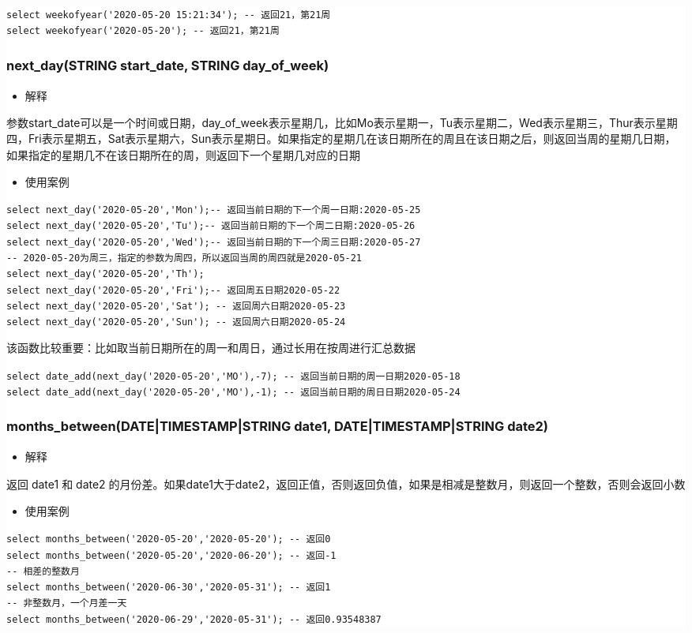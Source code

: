 ```
select weekofyear('2020-05-20 15:21:34'); -- 返回21，第21周
select weekofyear('2020-05-20'); -- 返回21，第21周
```

### next_day(STRING start_date, STRING day_of_week)

- 解释

参数start_date可以是一个时间或日期，day_of_week表示星期几，比如Mo表示星期一，Tu表示星期二，Wed表示星期三，Thur表示星期四，Fri表示星期五，Sat表示星期六，Sun表示星期日。如果指定的星期几在该日期所在的周且在该日期之后，则返回当周的星期几日期，如果指定的星期几不在该日期所在的周，则返回下一个星期几对应的日期

- 使用案例

```
select next_day('2020-05-20','Mon');-- 返回当前日期的下一个周一日期:2020-05-25
select next_day('2020-05-20','Tu');-- 返回当前日期的下一个周二日期:2020-05-26
select next_day('2020-05-20','Wed');-- 返回当前日期的下一个周三日期:2020-05-27
-- 2020-05-20为周三，指定的参数为周四，所以返回当周的周四就是2020-05-21
select next_day('2020-05-20','Th');
select next_day('2020-05-20','Fri');-- 返回周五日期2020-05-22
select next_day('2020-05-20','Sat'); -- 返回周六日期2020-05-23
select next_day('2020-05-20','Sun'); -- 返回周六日期2020-05-24
```

该函数比较重要：比如取当前日期所在的周一和周日，通过长用在按周进行汇总数据

```
select date_add(next_day('2020-05-20','MO'),-7); -- 返回当前日期的周一日期2020-05-18
select date_add(next_day('2020-05-20','MO'),-1); -- 返回当前日期的周日日期2020-05-24
```

### months_between(DATE|TIMESTAMP|STRING date1, DATE|TIMESTAMP|STRING date2)

- 解释

返回 date1 和 date2 的月份差。如果date1大于date2，返回正值，否则返回负值，如果是相减是整数月，则返回一个整数，否则会返回小数

- 使用案例

```
select months_between('2020-05-20','2020-05-20'); -- 返回0
select months_between('2020-05-20','2020-06-20'); -- 返回-1
-- 相差的整数月
select months_between('2020-06-30','2020-05-31'); -- 返回1
-- 非整数月，一个月差一天
select months_between('2020-06-29','2020-05-31'); -- 返回0.93548387
```